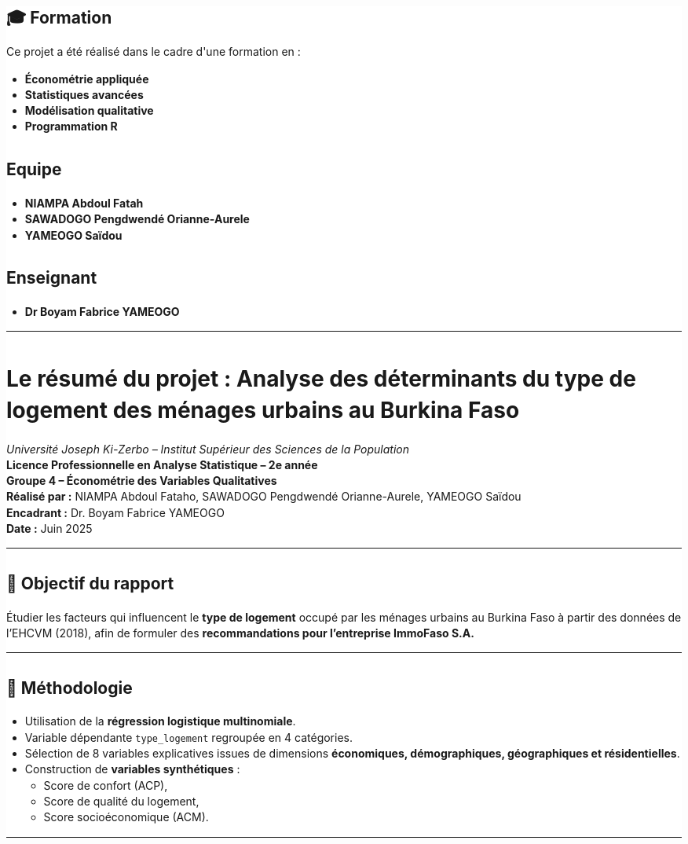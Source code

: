 ## 🎓 Formation

Ce projet a été réalisé dans le cadre d'une formation en :
- **Économétrie appliquée**
- **Statistiques avancées**
- **Modélisation qualitative**
- **Programmation R**

## Equipe

- **NIAMPA Abdoul Fatah**
- **SAWADOGO Pengdwendé Orianne-Aurele**
- **YAMEOGO Saïdou**

## Enseignant

- **Dr Boyam Fabrice YAMEOGO**

---

# Le résumé du projet : Analyse des déterminants du type de logement des ménages urbains au Burkina Faso

*Université Joseph Ki-Zerbo – Institut Supérieur des Sciences de la Population*  
**Licence Professionnelle en Analyse Statistique – 2e année**  
**Groupe 4 – Économétrie des Variables Qualitatives**  
**Réalisé par :** NIAMPA Abdoul Fataho, SAWADOGO Pengdwendé Orianne-Aurele, YAMEOGO Saïdou  
**Encadrant :** Dr. Boyam Fabrice YAMEOGO  
**Date :** Juin 2025  

---

## 🎯 Objectif du rapport

Étudier les facteurs qui influencent le **type de logement** occupé par les ménages urbains au Burkina Faso à partir des données de l’EHCVM (2018), afin de formuler des **recommandations pour l’entreprise ImmoFaso S.A.**

---

## 🧩 Méthodologie

- Utilisation de la **régression logistique multinomiale**.
- Variable dépendante `type_logement` regroupée en 4 catégories.
- Sélection de 8 variables explicatives issues de dimensions **économiques, démographiques, géographiques et résidentielles**.
- Construction de **variables synthétiques** :
  - Score de confort (ACP),
  - Score de qualité du logement,
  - Score socioéconomique (ACM).

---